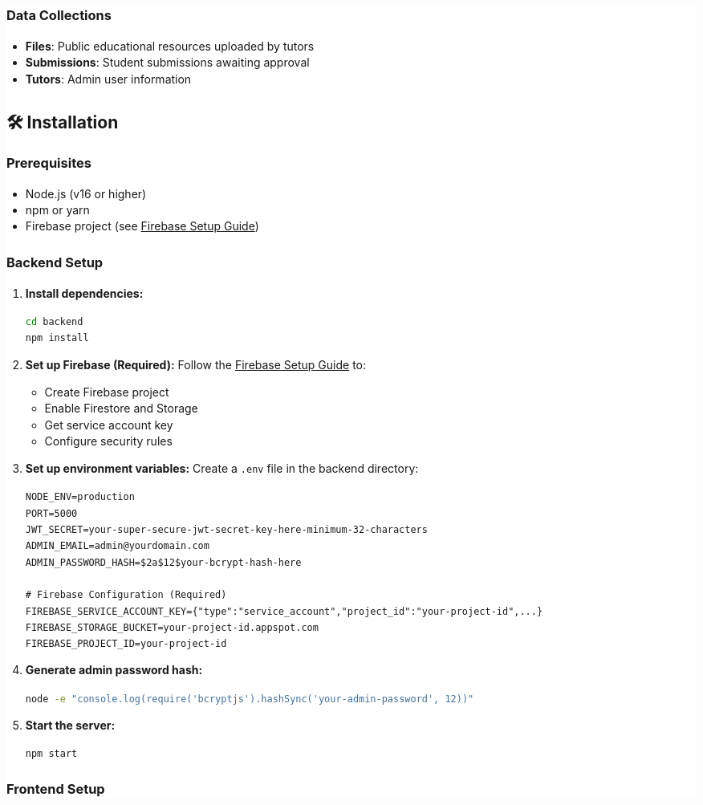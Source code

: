 ### Data Collections
- **Files**: Public educational resources uploaded by tutors
- **Submissions**: Student submissions awaiting approval
- **Tutors**: Admin user information

## 🛠️ Installation

### Prerequisites
- Node.js (v16 or higher)
- npm or yarn
- Firebase project (see [Firebase Setup Guide](FIREBASE_SETUP.md))

### Backend Setup

1. **Install dependencies:**
   ```bash
   cd backend
   npm install
   ```

2. **Set up Firebase (Required):**
   Follow the [Firebase Setup Guide](FIREBASE_SETUP.md) to:
   - Create Firebase project
   - Enable Firestore and Storage
   - Get service account key
   - Configure security rules

3. **Set up environment variables:**
   Create a `.env` file in the backend directory:
   ```env
   NODE_ENV=production
   PORT=5000
   JWT_SECRET=your-super-secure-jwt-secret-key-here-minimum-32-characters
   ADMIN_EMAIL=admin@yourdomain.com
   ADMIN_PASSWORD_HASH=$2a$12$your-bcrypt-hash-here
   
   # Firebase Configuration (Required)
   FIREBASE_SERVICE_ACCOUNT_KEY={"type":"service_account","project_id":"your-project-id",...}
   FIREBASE_STORAGE_BUCKET=your-project-id.appspot.com
   FIREBASE_PROJECT_ID=your-project-id
   ```

4. **Generate admin password hash:**
   ```bash
   node -e "console.log(require('bcryptjs').hashSync('your-admin-password', 12))"
   ```

5. **Start the server:**
   ```bash
   npm start
   ```

### Frontend Setup
